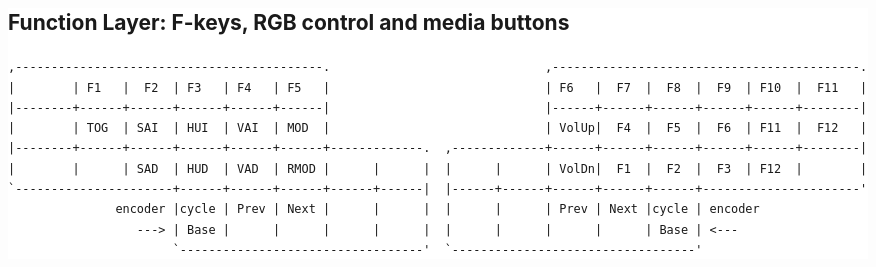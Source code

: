 ## Function Layer: F-keys, RGB control and media buttons
```
,-------------------------------------------.                              ,-------------------------------------------.
|        | F1   |  F2  | F3   | F4   | F5   |                              | F6   |  F7  |  F8  |  F9  | F10  |  F11   |
|--------+------+------+------+------+------|                              |------+------+------+------+------+--------|
|        | TOG  | SAI  | HUI  | VAI  | MOD  |                              | VolUp|  F4  |  F5  |  F6  | F11  |  F12   |
|--------+------+------+------+------+------+-------------.  ,-------------+------+------+------+------+------+--------|
|        |      | SAD  | HUD  | VAD  | RMOD |      |      |  |      |      | VolDn|  F1  |  F2  |  F3  | F12  |        |
`----------------------+------+------+------+------+------|  |------+------+------+------+------+----------------------'
               encoder |cycle | Prev | Next |      |      |  |      |      | Prev | Next |cycle | encoder
                  ---> | Base |      |      |      |      |  |      |      |      |      | Base | <---
                       `----------------------------------'  `----------------------------------'
```
